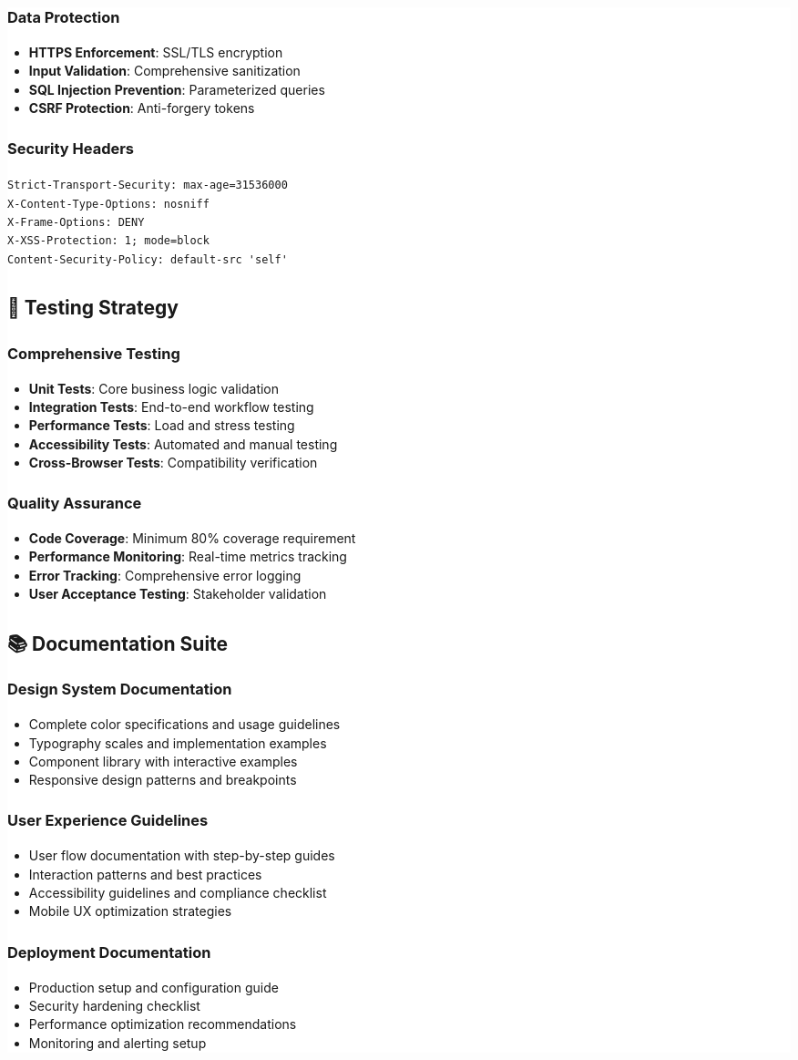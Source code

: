 ### **Data Protection**
- **HTTPS Enforcement**: SSL/TLS encryption
- **Input Validation**: Comprehensive sanitization
- **SQL Injection Prevention**: Parameterized queries
- **CSRF Protection**: Anti-forgery tokens

### **Security Headers**
```
Strict-Transport-Security: max-age=31536000
X-Content-Type-Options: nosniff
X-Frame-Options: DENY
X-XSS-Protection: 1; mode=block
Content-Security-Policy: default-src 'self'
```

## 🧪 **Testing Strategy**

### **Comprehensive Testing**
- **Unit Tests**: Core business logic validation
- **Integration Tests**: End-to-end workflow testing
- **Performance Tests**: Load and stress testing
- **Accessibility Tests**: Automated and manual testing
- **Cross-Browser Tests**: Compatibility verification

### **Quality Assurance**
- **Code Coverage**: Minimum 80% coverage requirement
- **Performance Monitoring**: Real-time metrics tracking
- **Error Tracking**: Comprehensive error logging
- **User Acceptance Testing**: Stakeholder validation

## 📚 **Documentation Suite**

### **Design System Documentation**
- Complete color specifications and usage guidelines
- Typography scales and implementation examples
- Component library with interactive examples
- Responsive design patterns and breakpoints

### **User Experience Guidelines**
- User flow documentation with step-by-step guides
- Interaction patterns and best practices
- Accessibility guidelines and compliance checklist
- Mobile UX optimization strategies

### **Deployment Documentation**
- Production setup and configuration guide
- Security hardening checklist
- Performance optimization recommendations
- Monitoring and alerting setup
